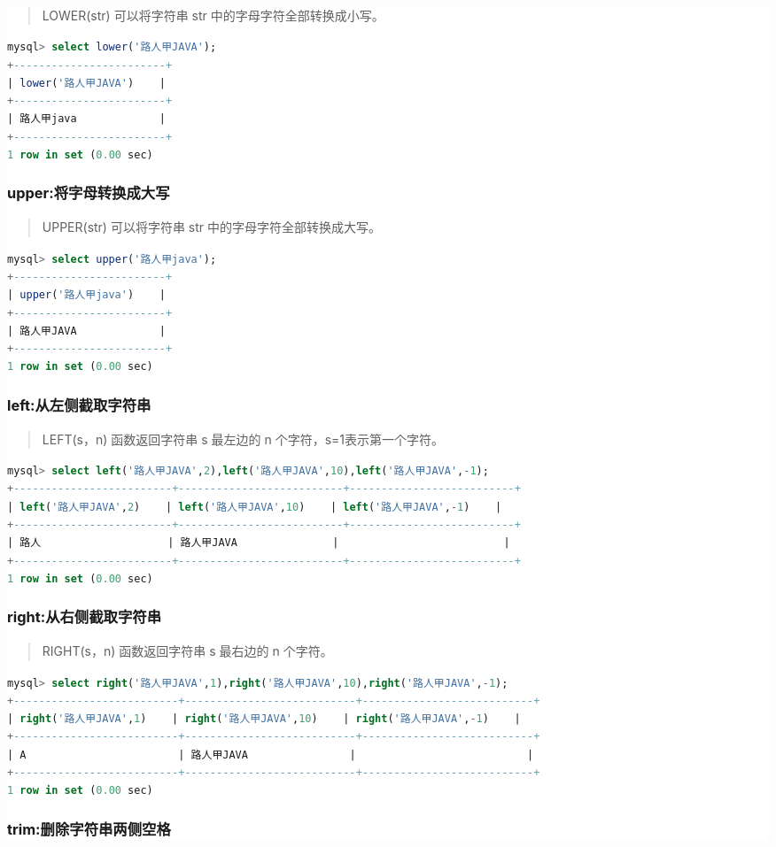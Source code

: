 > LOWER(str) 可以将字符串 str 中的字母字符全部转换成小写。

```sql
mysql> select lower('路人甲JAVA');
+------------------------+
| lower('路人甲JAVA')    |
+------------------------+
| 路人甲java             |
+------------------------+
1 row in set (0.00 sec)
```

### upper:将字母转换成大写

> UPPER(str) 可以将字符串 str 中的字母字符全部转换成大写。

```sql
mysql> select upper('路人甲java');
+------------------------+
| upper('路人甲java')    |
+------------------------+
| 路人甲JAVA             |
+------------------------+
1 row in set (0.00 sec)
```

### left:从左侧截取字符串

> LEFT(s，n) 函数返回字符串 s 最左边的 n 个字符，s=1表示第一个字符。

```sql
mysql> select left('路人甲JAVA',2),left('路人甲JAVA',10),left('路人甲JAVA',-1);
+-------------------------+--------------------------+--------------------------+
| left('路人甲JAVA',2)    | left('路人甲JAVA',10)    | left('路人甲JAVA',-1)    |
+-------------------------+--------------------------+--------------------------+
| 路人                    | 路人甲JAVA               |                          |
+-------------------------+--------------------------+--------------------------+
1 row in set (0.00 sec)
```

### right:从右侧截取字符串

> RIGHT(s，n) 函数返回字符串 s 最右边的 n 个字符。

```sql
mysql> select right('路人甲JAVA',1),right('路人甲JAVA',10),right('路人甲JAVA',-1);
+--------------------------+---------------------------+---------------------------+
| right('路人甲JAVA',1)    | right('路人甲JAVA',10)    | right('路人甲JAVA',-1)    |
+--------------------------+---------------------------+---------------------------+
| A                        | 路人甲JAVA                |                           |
+--------------------------+---------------------------+---------------------------+
1 row in set (0.00 sec)
```

### trim:删除字符串两侧空格
